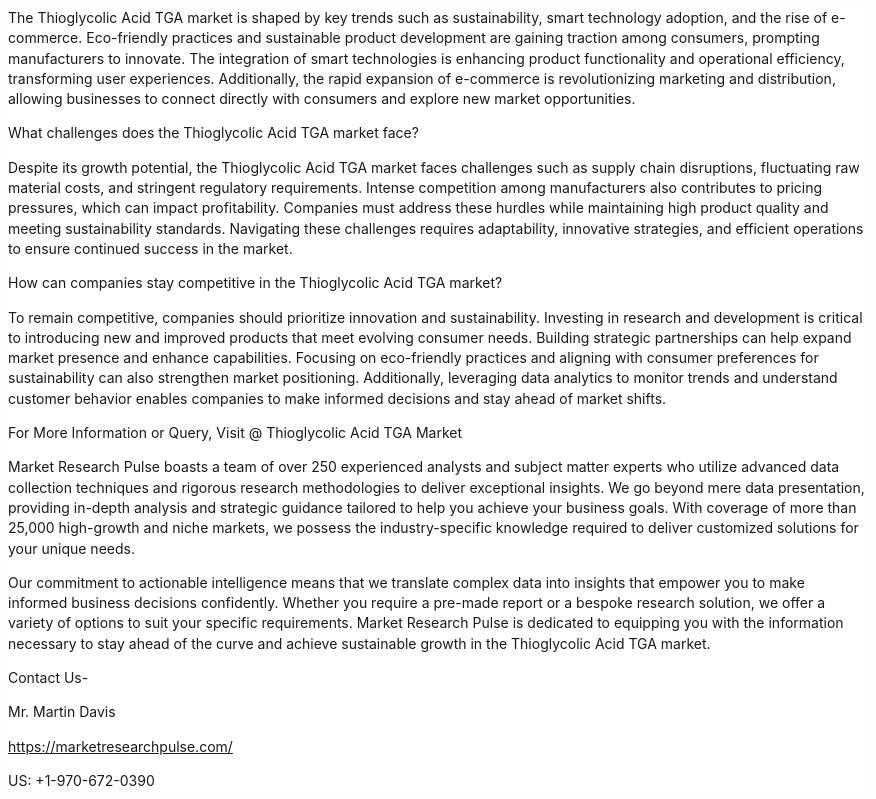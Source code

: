 The Thioglycolic Acid TGA market is shaped by key trends such as sustainability, smart technology adoption, and the rise of e-commerce. Eco-friendly practices and sustainable product development are gaining traction among consumers, prompting manufacturers to innovate. The integration of smart technologies is enhancing product functionality and operational efficiency, transforming user experiences. Additionally, the rapid expansion of e-commerce is revolutionizing marketing and distribution, allowing businesses to connect directly with consumers and explore new market opportunities.

What challenges does the Thioglycolic Acid TGA market face?

Despite its growth potential, the Thioglycolic Acid TGA market faces challenges such as supply chain disruptions, fluctuating raw material costs, and stringent regulatory requirements. Intense competition among manufacturers also contributes to pricing pressures, which can impact profitability. Companies must address these hurdles while maintaining high product quality and meeting sustainability standards. Navigating these challenges requires adaptability, innovative strategies, and efficient operations to ensure continued success in the market.

How can companies stay competitive in the Thioglycolic Acid TGA market?

To remain competitive, companies should prioritize innovation and sustainability. Investing in research and development is critical to introducing new and improved products that meet evolving consumer needs. Building strategic partnerships can help expand market presence and enhance capabilities. Focusing on eco-friendly practices and aligning with consumer preferences for sustainability can also strengthen market positioning. Additionally, leveraging data analytics to monitor trends and understand customer behavior enables companies to make informed decisions and stay ahead of market shifts.

For More Information or Query, Visit @ Thioglycolic Acid TGA Market

Market Research Pulse boasts a team of over 250 experienced analysts and subject matter experts who utilize advanced data collection techniques and rigorous research methodologies to deliver exceptional insights. We go beyond mere data presentation, providing in-depth analysis and strategic guidance tailored to help you achieve your business goals. With coverage of more than 25,000 high-growth and niche markets, we possess the industry-specific knowledge required to deliver customized solutions for your unique needs.

Our commitment to actionable intelligence means that we translate complex data into insights that empower you to make informed business decisions confidently. Whether you require a pre-made report or a bespoke research solution, we offer a variety of options to suit your specific requirements. Market Research Pulse is dedicated to equipping you with the information necessary to stay ahead of the curve and achieve sustainable growth in the Thioglycolic Acid TGA market.

Contact Us-

Mr. Martin Davis

https://marketresearchpulse.com/

US: +1-970-672-0390
